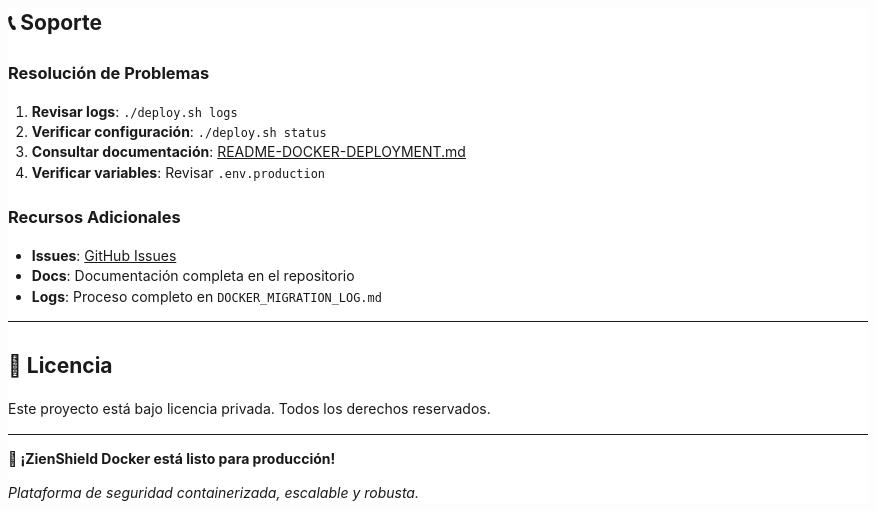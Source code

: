 
## 📞 **Soporte**

### Resolución de Problemas
1. **Revisar logs**: `./deploy.sh logs`
2. **Verificar configuración**: `./deploy.sh status`
3. **Consultar documentación**: [README-DOCKER-DEPLOYMENT.md](README-DOCKER-DEPLOYMENT.md)
4. **Verificar variables**: Revisar `.env.production`

### Recursos Adicionales
- **Issues**: [GitHub Issues](https://github.com/JCValleCruz/zshielddocker/issues)
- **Docs**: Documentación completa en el repositorio
- **Logs**: Proceso completo en `DOCKER_MIGRATION_LOG.md`

---

## 📄 **Licencia**

Este proyecto está bajo licencia privada. Todos los derechos reservados.

---

**🎉 ¡ZienShield Docker está listo para producción!**

*Plataforma de seguridad containerizada, escalable y robusta.*